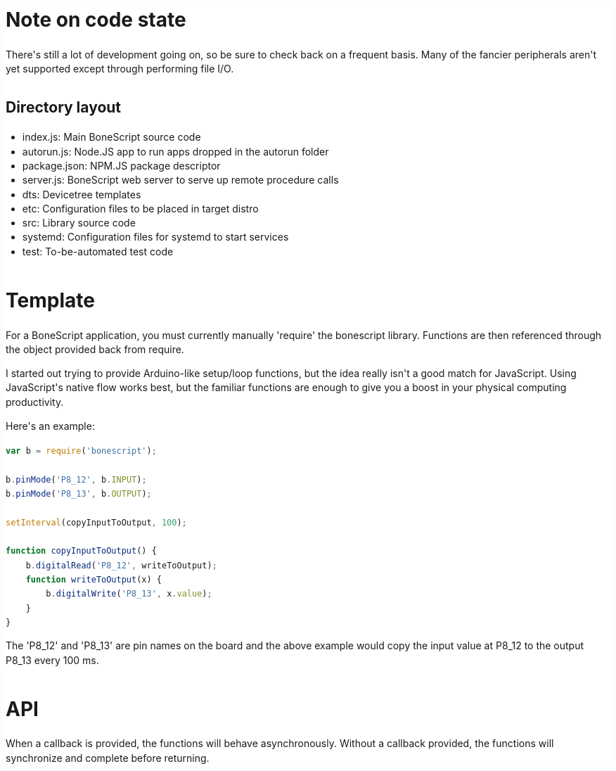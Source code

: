 Note on code state
==================
There's still a lot of development going on, so be sure to check back on a 
frequent basis.  Many of the fancier peripherals aren't yet supported
except through performing file I/O.

Directory layout
----------------
* index.js: Main BoneScript source code
* autorun.js: Node.JS app to run apps dropped in the autorun folder
* package.json: NPM.JS package descriptor
* server.js: BoneScript web server to serve up remote procedure calls
* dts: Devicetree templates
* etc: Configuration files to be placed in target distro
* src: Library source code
* systemd: Configuration files for systemd to start services
* test: To-be-automated test code

Template
========
For a BoneScript application, you must currently manually 'require' the
bonescript library.  Functions are then referenced through the object
provided back from require.

I started out trying to provide Arduino-like setup/loop functions, but the
idea really isn't a good match for JavaScript.  Using JavaScript's native
flow works best, but the familiar functions are enough to give you a boost
in your physical computing productivity.

Here's an example:

````javascript
var b = require('bonescript');

b.pinMode('P8_12', b.INPUT);
b.pinMode('P8_13', b.OUTPUT);

setInterval(copyInputToOutput, 100);

function copyInputToOutput() {
    b.digitalRead('P8_12', writeToOutput);
    function writeToOutput(x) {
        b.digitalWrite('P8_13', x.value);
    }
}
````

The 'P8\_12' and 'P8\_13' are pin names on the board and the above example
would copy the input value at P8\_12 to the output P8\_13 every 100 ms.


API
===
When a callback is provided, the functions will behave asynchronously.
Without a callback provided, the functions will synchronize and complete
before returning.
